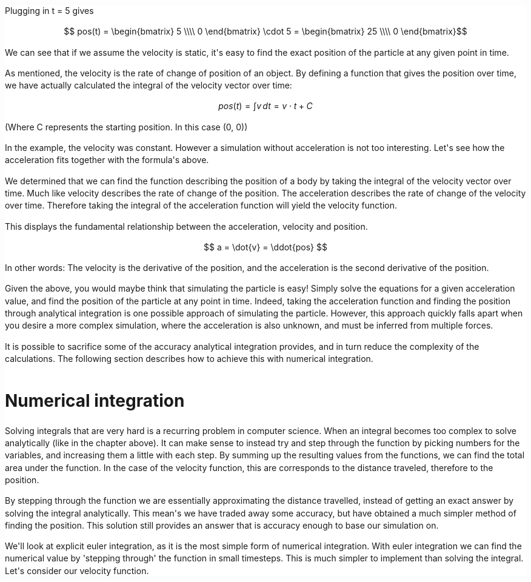 Plugging in t = 5 gives 

$$ pos(t) = \begin{bmatrix} 5 \\\\ 0 \end{bmatrix} \cdot 5  =  \begin{bmatrix} 25 \\\\ 0 \end{bmatrix}$$

We can see that if we assume the velocity is static, it's easy to find the exact position of the particle at any given point in time.

As mentioned, the velocity is the rate of change of position of an object. By defining a function that gives the position over time, we have actually calculated the integral of the velocity vector over time:

$$ pos(t) = \int{} v \,dt = v \cdot t + C $$

(Where C represents the starting position. In this case (0, 0))

In the example, the velocity was constant. However a simulation without acceleration is not too interesting. Let's see how the acceleration fits together with the formula's above.

We determined that we can find the function describing the position of a body by taking the integral of the velocity vector over time. Much like velocity describes the rate of change of the position. The acceleration describes the rate of change of the velocity over time. Therefore taking the integral of the acceleration function will yield the velocity function.

This displays the fundamental relationship between the acceleration, velocity and position. 

$$ a = \dot{v} = \ddot{pos} $$

In other words: The velocity is the derivative of the position, and the acceleration is the second derivative of the position. 

Given the above, you would maybe think that simulating the particle is easy! Simply solve the equations for a given acceleration value, and find the position of the particle at any point in time. Indeed, taking the acceleration function and finding the position through analytical integration is one possible approach of simulating the particle. However, this approach quickly falls apart when you desire a more complex simulation, where the acceleration is also unknown, and must be inferred from multiple forces.

It is possible to sacrifice some of the accuracy analytical integration provides, and in turn reduce the complexity of the calculations. The following section describes how to achieve this with numerical integration.

# Numerical integration
Solving integrals that are very hard is a recurring problem in computer science. When an integral becomes too complex to solve analytically (like in the chapter above). It can make sense to instead try and step through the function by picking numbers for the variables, and increasing them a little with each step. By summing up the resulting values from the functions, we can find the total area under the function. In the case of the velocity function, this are corresponds to the distance traveled, therefore to the position.

By stepping through the function we are essentially approximating the distance travelled, instead of getting an exact answer by solving the integral analytically. This mean's we have traded away some accuracy, but have obtained a much simpler method of finding the position. This solution still provides an answer that is accuracy enough to base our simulation on.

We'll look at explicit euler integration, as it is the most simple form of numerical integration. With euler integration we can find the numerical value by 'stepping through' the function in small timesteps. This is much simpler to implement than solving the integral. Let's consider our velocity function.
